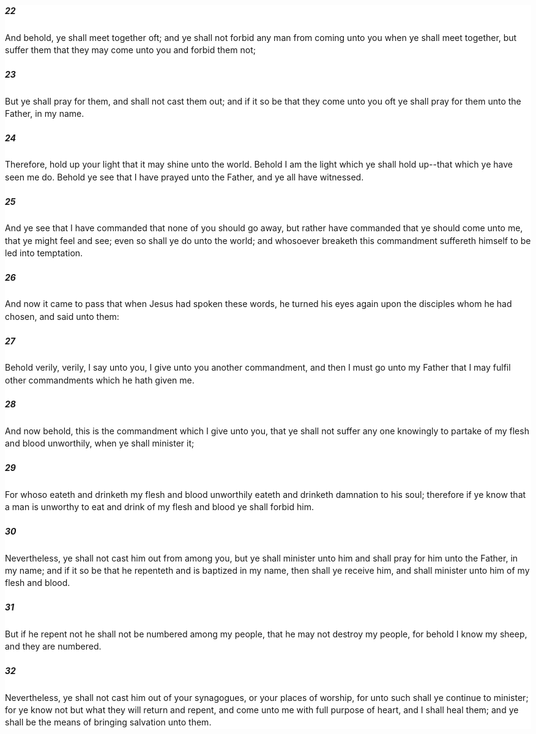 ##### 22

And behold, ye shall meet together oft; and ye shall not forbid any man from coming unto you when ye shall meet together, but suffer them that they may come unto you and forbid them not;

##### 23

But ye shall pray for them, and shall not cast them out; and if it so be that they come unto you oft ye shall pray for them unto the Father, in my name.

##### 24

Therefore, hold up your light that it may shine unto the world. Behold I am the light which ye shall hold up--that which ye have seen me do. Behold ye see that I have prayed unto the Father, and ye all have witnessed.

##### 25

And ye see that I have commanded that none of you should go away, but rather have commanded that ye should come unto me, that ye might feel and see; even so shall ye do unto the world; and whosoever breaketh this commandment suffereth himself to be led into temptation.

##### 26

And now it came to pass that when Jesus had spoken these words, he turned his eyes again upon the disciples whom he had chosen, and said unto them:

##### 27

Behold verily, verily, I say unto you, I give unto you another commandment, and then I must go unto my Father that I may fulfil other commandments which he hath given me.

##### 28

And now behold, this is the commandment which I give unto you, that ye shall not suffer any one knowingly to partake of my flesh and blood unworthily, when ye shall minister it;

##### 29

For whoso eateth and drinketh my flesh and blood unworthily eateth and drinketh damnation to his soul; therefore if ye know that a man is unworthy to eat and drink of my flesh and blood ye shall forbid him.

##### 30

Nevertheless, ye shall not cast him out from among you, but ye shall minister unto him and shall pray for him unto the Father, in my name; and if it so be that he repenteth and is baptized in my name, then shall ye receive him, and shall minister unto him of my flesh and blood.

##### 31

But if he repent not he shall not be numbered among my people, that he may not destroy my people, for behold I know my sheep, and they are numbered.

##### 32

Nevertheless, ye shall not cast him out of your synagogues, or your places of worship, for unto such shall ye continue to minister; for ye know not but what they will return and repent, and come unto me with full purpose of heart, and I shall heal them; and ye shall be the means of bringing salvation unto them.
